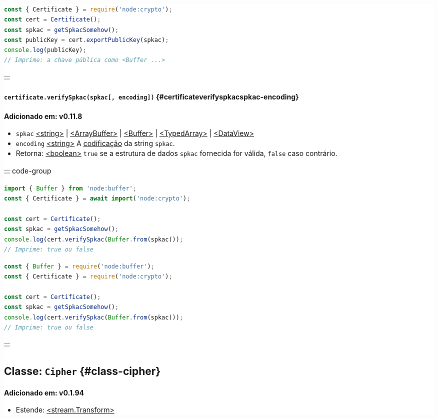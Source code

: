```js [CJS]
const { Certificate } = require('node:crypto');
const cert = Certificate();
const spkac = getSpkacSomehow();
const publicKey = cert.exportPublicKey(spkac);
console.log(publicKey);
// Imprime: a chave pública como <Buffer ...>
```
:::

#### `certificate.verifySpkac(spkac[, encoding])` {#certificateverifyspkacspkac-encoding}

**Adicionado em: v0.11.8**

- `spkac` [\<string\>](https://developer.mozilla.org/en-US/docs/Web/JavaScript/Data_structures#String_type) | [\<ArrayBuffer\>](https://developer.mozilla.org/en-US/docs/Web/JavaScript/Reference/Global_Objects/ArrayBuffer) | [\<Buffer\>](/pt/nodejs/api/buffer#class-buffer) | [\<TypedArray\>](https://developer.mozilla.org/en-US/docs/Web/JavaScript/Reference/Global_Objects/TypedArray) | [\<DataView\>](https://developer.mozilla.org/en-US/docs/Web/JavaScript/Reference/Global_Objects/DataView)
- `encoding` [\<string\>](https://developer.mozilla.org/en-US/docs/Web/JavaScript/Data_structures#String_type) A [codificação](/pt/nodejs/api/buffer#buffers-and-character-encodings) da string `spkac`.
- Retorna: [\<boolean\>](https://developer.mozilla.org/en-US/docs/Web/JavaScript/Data_structures#Boolean_type) `true` se a estrutura de dados `spkac` fornecida for válida, `false` caso contrário.

::: code-group
```js [ESM]
import { Buffer } from 'node:buffer';
const { Certificate } = await import('node:crypto');

const cert = Certificate();
const spkac = getSpkacSomehow();
console.log(cert.verifySpkac(Buffer.from(spkac)));
// Imprime: true ou false
```

```js [CJS]
const { Buffer } = require('node:buffer');
const { Certificate } = require('node:crypto');

const cert = Certificate();
const spkac = getSpkacSomehow();
console.log(cert.verifySpkac(Buffer.from(spkac)));
// Imprime: true ou false
```
:::


## Classe: `Cipher` {#class-cipher}

**Adicionado em: v0.1.94**

- Estende: [\<stream.Transform\>](/pt/nodejs/api/stream#class-streamtransform)
